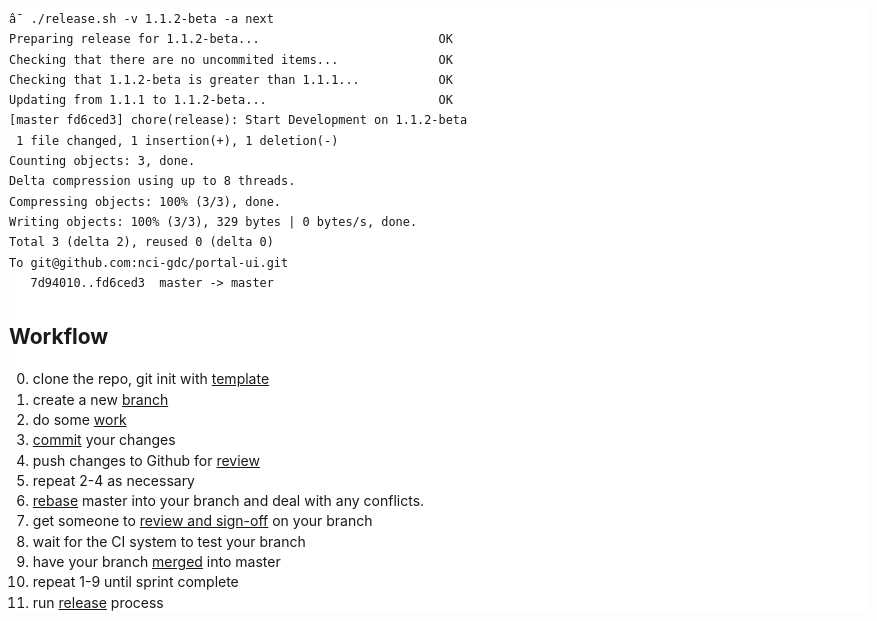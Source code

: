 ```
â¯ ./release.sh -v 1.1.2-beta -a next
Preparing release for 1.1.2-beta...                         OK
Checking that there are no uncommited items...              OK
Checking that 1.1.2-beta is greater than 1.1.1...           OK
Updating from 1.1.1 to 1.1.2-beta...                        OK
[master fd6ced3] chore(release): Start Development on 1.1.2-beta
 1 file changed, 1 insertion(+), 1 deletion(-)
Counting objects: 3, done.
Delta compression using up to 8 threads.
Compressing objects: 100% (3/3), done.
Writing objects: 100% (3/3), 329 bytes | 0 bytes/s, done.
Total 3 (delta 2), reused 0 (delta 0)
To git@github.com:nci-gdc/portal-ui.git
   7d94010..fd6ced3  master -> master
```

## Workflow
0. clone the repo, git init with [template](#git-templates)
0. create a new [branch](#branches)
0. do some [work](#development-practices)
0. [commit](#commits) your changes
0. push changes to Github for [review](#code-review)
0. repeat 2-4 as necessary
0. [rebase](#rebase) master into your branch and deal with any conflicts.
0. get someone to [review and sign-off](#code-review) on your branch
0. wait for the CI system to test your branch
0. have your branch [merged](#merge-branch) into master
0. repeat 1-9 until sprint complete
0. run [release](#release) process

